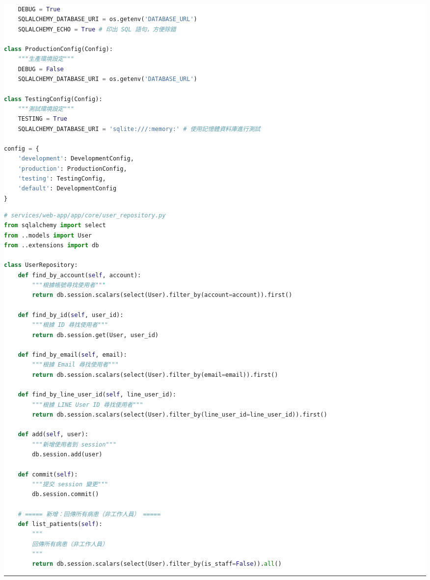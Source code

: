 ```python
    DEBUG = True
    SQLALCHEMY_DATABASE_URI = os.getenv('DATABASE_URL')
    SQLALCHEMY_ECHO = True # 印出 SQL 語句，方便除錯

class ProductionConfig(Config):
    """生產環境設定"""
    DEBUG = False
    SQLALCHEMY_DATABASE_URI = os.getenv('DATABASE_URL')

class TestingConfig(Config):
    """測試環境設定"""
    TESTING = True
    SQLALCHEMY_DATABASE_URI = 'sqlite:///:memory:' # 使用記憶體資料庫進行測試

config = {
    'development': DevelopmentConfig,
    'production': ProductionConfig,
    'testing': TestingConfig,
    'default': DevelopmentConfig
}
```

```python
# services/web-app/app/core/user_repository.py
from sqlalchemy import select
from ..models import User
from ..extensions import db

class UserRepository:
    def find_by_account(self, account):
        """根據帳號尋找使用者"""
        return db.session.scalars(select(User).filter_by(account=account)).first()

    def find_by_id(self, user_id):
        """根據 ID 尋找使用者"""
        return db.session.get(User, user_id)

    def find_by_email(self, email):
        """根據 Email 尋找使用者"""
        return db.session.scalars(select(User).filter_by(email=email)).first()

    def find_by_line_user_id(self, line_user_id):
        """根據 LINE User ID 尋找使用者"""
        return db.session.scalars(select(User).filter_by(line_user_id=line_user_id)).first()

    def add(self, user):
        """新增使用者到 session"""
        db.session.add(user)

    def commit(self):
        """提交 session 變更"""
        db.session.commit()

    # ===== 新增：回傳所有病患（非工作人員） =====
    def list_patients(self):
        """
        回傳所有病患（非工作人員）
        """
        return db.session.scalars(select(User).filter_by(is_staff=False)).all()
```

---